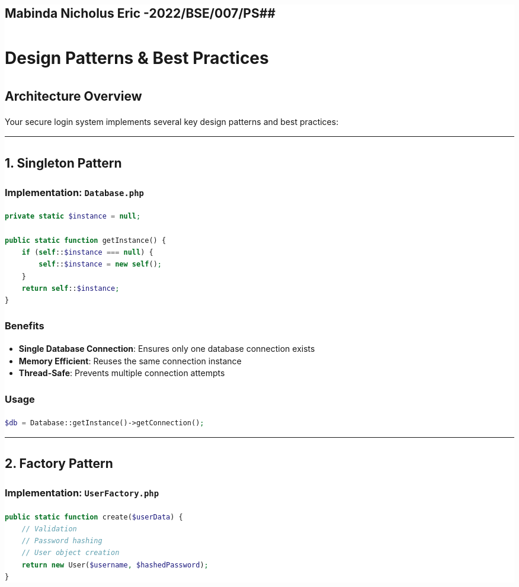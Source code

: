 ## Mabinda Nicholus Eric -2022/BSE/007/PS##

# Design Patterns & Best Practices

## Architecture Overview

Your secure login system implements several key design patterns and best practices:

---

## 1. Singleton Pattern

### Implementation: `Database.php`
```php
private static $instance = null;

public static function getInstance() {
    if (self::$instance === null) {
        self::$instance = new self();
    }
    return self::$instance;
}
```

### Benefits
- **Single Database Connection**: Ensures only one database connection exists
- **Memory Efficient**: Reuses the same connection instance
- **Thread-Safe**: Prevents multiple connection attempts

### Usage
```php
$db = Database::getInstance()->getConnection();
```

---

## 2. Factory Pattern

### Implementation: `UserFactory.php`
```php
public static function create($userData) {
    // Validation
    // Password hashing
    // User object creation
    return new User($username, $hashedPassword);
}
```
